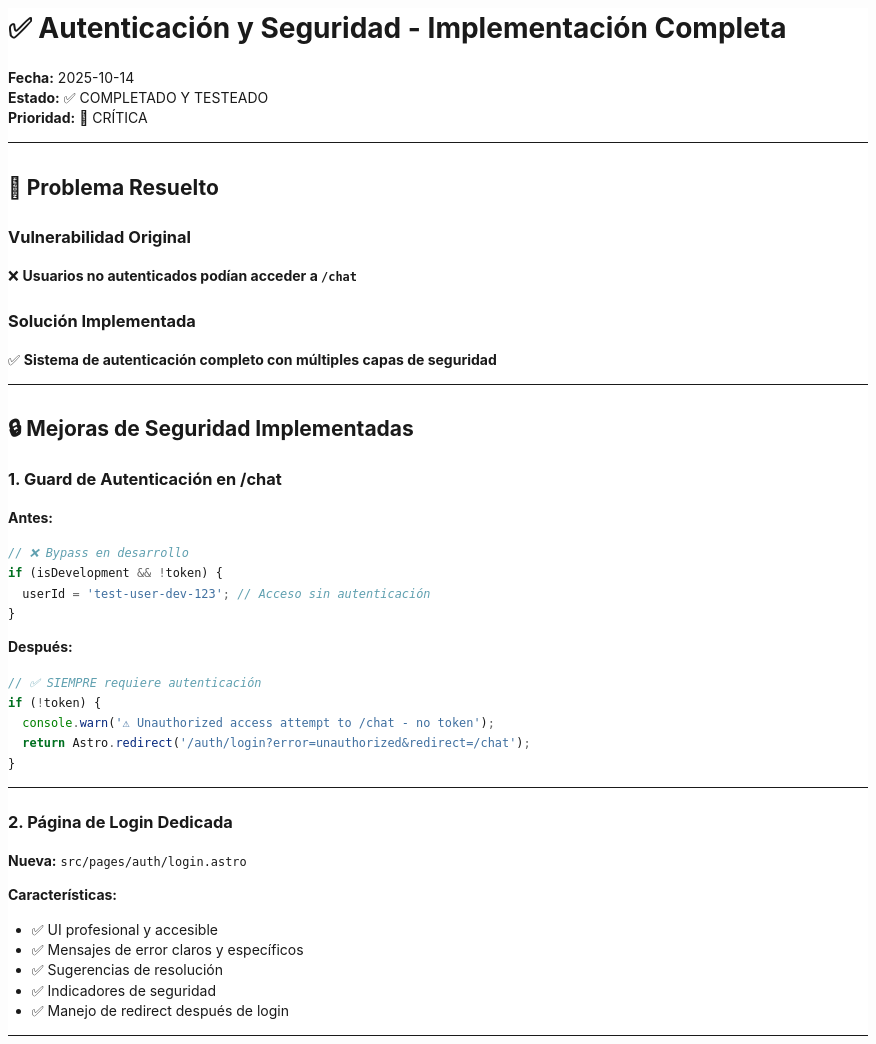 # ✅ Autenticación y Seguridad - Implementación Completa

**Fecha:** 2025-10-14  
**Estado:** ✅ COMPLETADO Y TESTEADO  
**Prioridad:** 🚨 CRÍTICA

---

## 🎯 Problema Resuelto

### Vulnerabilidad Original
❌ **Usuarios no autenticados podían acceder a `/chat`**

### Solución Implementada
✅ **Sistema de autenticación completo con múltiples capas de seguridad**

---

## 🔒 Mejoras de Seguridad Implementadas

### 1. **Guard de Autenticación en /chat**

**Antes:**
```typescript
// ❌ Bypass en desarrollo
if (isDevelopment && !token) {
  userId = 'test-user-dev-123'; // Acceso sin autenticación
}
```

**Después:**
```typescript
// ✅ SIEMPRE requiere autenticación
if (!token) {
  console.warn('⚠️ Unauthorized access attempt to /chat - no token');
  return Astro.redirect('/auth/login?error=unauthorized&redirect=/chat');
}
```

---

### 2. **Página de Login Dedicada**

**Nueva:** `src/pages/auth/login.astro`

**Características:**
- ✅ UI profesional y accesible
- ✅ Mensajes de error claros y específicos
- ✅ Sugerencias de resolución
- ✅ Indicadores de seguridad
- ✅ Manejo de redirect después de login

---